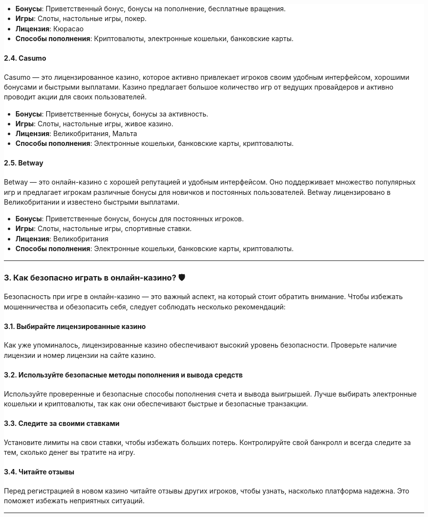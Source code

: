 * **Бонусы**: Приветственный бонус, бонусы на пополнение, бесплатные вращения.
* **Игры**: Слоты, настольные игры, покер.
* **Лицензия**: Кюрасао
* **Способы пополнения**: Криптовалюты, электронные кошельки, банковские карты.

#### 2.4. **Casumo**

Casumo — это лицензированное казино, которое активно привлекает игроков своим удобным интерфейсом, хорошими бонусами и быстрыми выплатами. Казино предлагает большое количество игр от ведущих провайдеров и активно проводит акции для своих пользователей.

* **Бонусы**: Приветственные бонусы, бонусы за активность.
* **Игры**: Слоты, настольные игры, живое казино.
* **Лицензия**: Великобритания, Мальта
* **Способы пополнения**: Электронные кошельки, банковские карты, криптовалюты.

#### 2.5. **Betway**

Betway — это онлайн-казино с хорошей репутацией и удобным интерфейсом. Оно поддерживает множество популярных игр и предлагает игрокам различные бонусы для новичков и постоянных пользователей. Betway лицензировано в Великобритании и известено быстрыми выплатами.

* **Бонусы**: Приветственные бонусы, бонусы для постоянных игроков.
* **Игры**: Слоты, настольные игры, спортивные ставки.
* **Лицензия**: Великобритания
* **Способы пополнения**: Электронные кошельки, банковские карты, криптовалюты.

***

### 3. Как безопасно играть в онлайн-казино? 🛡️

Безопасность при игре в онлайн-казино — это важный аспект, на который стоит обратить внимание. Чтобы избежать мошенничества и обезопасить себя, следует соблюдать несколько рекомендаций:

#### 3.1. Выбирайте лицензированные казино

Как уже упоминалось, лицензированные казино обеспечивают высокий уровень безопасности. Проверьте наличие лицензии и номер лицензии на сайте казино.

#### 3.2. Используйте безопасные методы пополнения и вывода средств

Используйте проверенные и безопасные способы пополнения счета и вывода выигрышей. Лучше выбирать электронные кошельки и криптовалюты, так как они обеспечивают быстрые и безопасные транзакции.

#### 3.3. Следите за своими ставками

Установите лимиты на свои ставки, чтобы избежать больших потерь. Контролируйте свой банкролл и всегда следите за тем, сколько денег вы тратите на игру.

#### 3.4. Читайте отзывы

Перед регистрацией в новом казино читайте отзывы других игроков, чтобы узнать, насколько платформа надежна. Это поможет избежать неприятных ситуаций.

***
